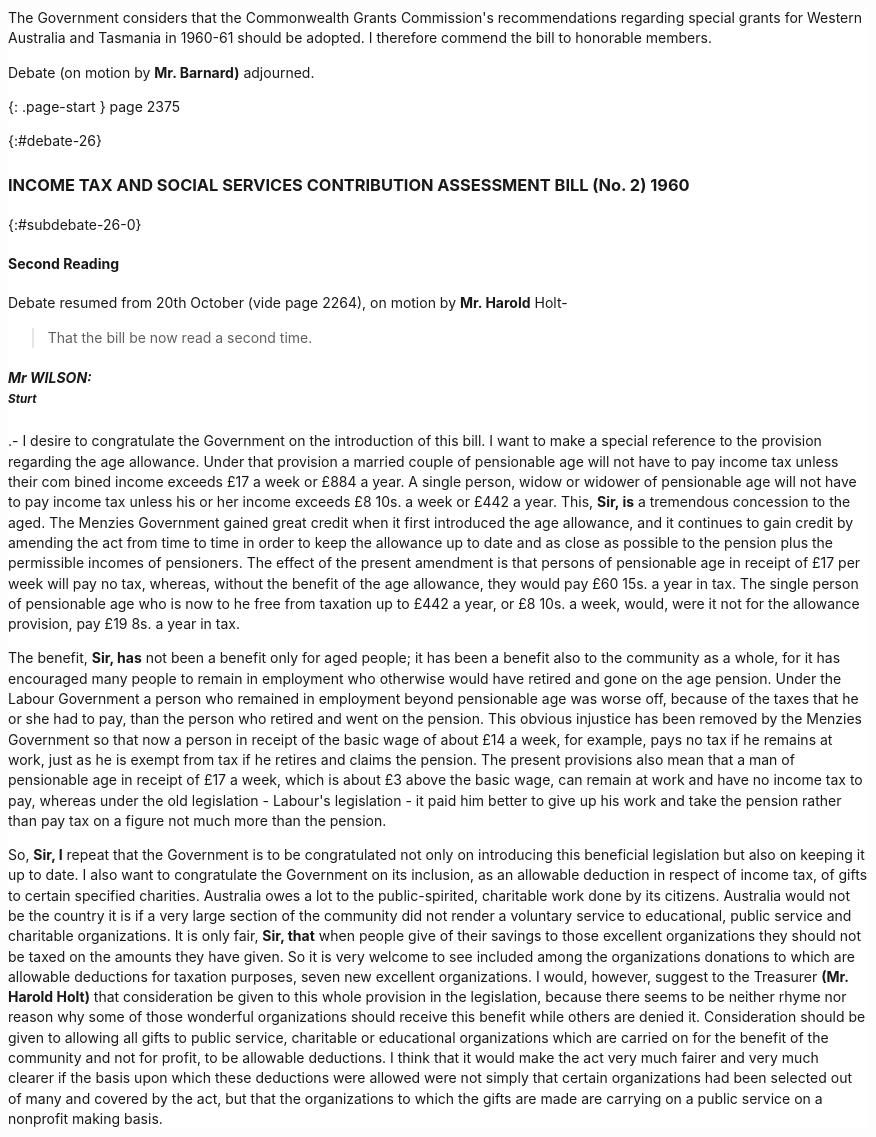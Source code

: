 The Government considers that the Commonwealth Grants Commission's recommendations regarding special grants for Western Australia and Tasmania in 1960-61 should be adopted. I therefore commend the bill to honorable members. 

Debate (on motion by  **Mr. Barnard)**  adjourned. 

{: .page-start }
page 2375

{:#debate-26}
### INCOME TAX AND SOCIAL SERVICES CONTRIBUTION ASSESSMENT BILL (No. 2) 1960

{:#subdebate-26-0}
#### Second Reading

Debate resumed from 20th October (vide page 2264), on motion by  **Mr. Harold**  Holt- 

  >That the bill be now read a second time. 

##### Mr WILSON:<br><small class="text-muted">Sturt</small>

.- I desire to congratulate the Government on the introduction of this bill. I want to make a special reference to the provision regarding the age allowance. Under that provision a married couple of pensionable age will not have to pay income tax unless their com bined income exceeds £17 a week or £884 a year. A single person, widow or widower of pensionable age will not have to pay income tax unless his or her income exceeds £8 10s. a week or £442 a year. This,  **Sir, is**  a tremendous concession to the aged. The Menzies Government gained great credit when it first introduced the age allowance, and it continues to gain credit by amending the act from time to time in order to keep the allowance up to date and as close as possible to the pension plus the permissible incomes of pensioners. The effect of the present amendment is that persons of pensionable age in receipt of £17 per week will pay no tax, whereas, without the benefit of the age allowance, they would pay £60 15s. a year in tax. The single person of pensionable age who is now to he free from taxation up to £442 a year, or £8 10s. a week, would, were it not for the allowance provision, pay £19 8s. a year in tax. 

The benefit,  **Sir, has**  not been a benefit only for aged people; it has been a benefit also to the community as a whole, for it has encouraged many people to remain in employment who otherwise would have retired and gone on the age pension. Under the Labour Government a person who remained in employment beyond pensionable age was worse off, because of the taxes that he or she had to pay, than the person who retired and went on the pension. This obvious injustice has been removed by the Menzies Government so that now a person in receipt of the basic wage of about £14 a week, for example, pays no tax if he remains at work, just as he is exempt from tax if he retires and claims the pension. The present provisions also mean that a man of pensionable age in receipt of £17 a week, which is about £3 above the basic wage, can remain at work and have no income tax to pay, whereas under the old legislation - Labour's legislation - it paid him better to give up his work and take the pension rather than pay tax on a figure not much more than the pension. 

So,  **Sir, I**  repeat that the Government is to be congratulated not only on introducing this beneficial legislation but also on keeping it up to date. I also want to congratulate the Government on its inclusion, as an allowable deduction in respect of income tax, of gifts to certain specified charities. Australia owes a lot to the public-spirited, charitable work done by its citizens. Australia would not be the country it is if a very large section of the community did not render a voluntary service to educational, public service and charitable organizations. It is only fair,  **Sir, that**  when people give of their savings to those excellent organizations they should not be taxed on the amounts they have given. So it is very welcome to see included among the organizations donations to which are allowable deductions for taxation purposes, seven new excellent organizations. I would, however, suggest to the Treasurer  **(Mr. Harold Holt)**  that consideration be given to this whole provision in the legislation, because there seems to be neither rhyme nor reason why some of those wonderful organizations should receive this benefit while others are denied it. Consideration should be given to allowing all gifts to public service, charitable or educational organizations which are carried on for the benefit of the community and not for profit, to be allowable deductions. I think that it would make the act very much fairer and very much clearer if the basis upon which these deductions were allowed were not simply that certain organizations had been selected out of many and covered by the act, but that the organizations to which the gifts are made are carrying on a public service on a nonprofit making basis. 
